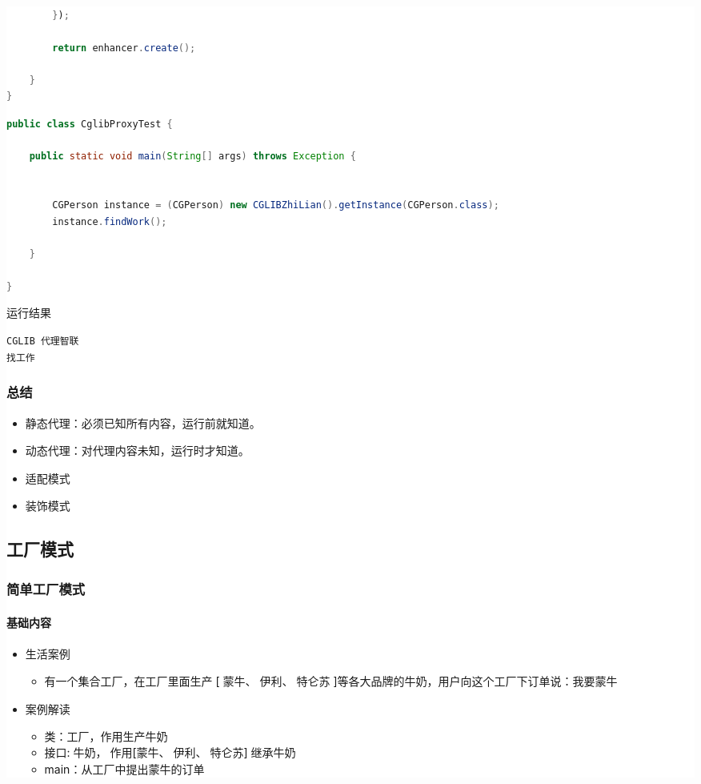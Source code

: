   ```java
          });
  
          return enhancer.create();
  
      }
  }
  
  
  ```

  ```java
  public class CglibProxyTest {
  
      public static void main(String[] args) throws Exception {
  
  
          CGPerson instance = (CGPerson) new CGLIBZhiLian().getInstance(CGPerson.class);
          instance.findWork();
  
      }
  
  }
  ```

  运行结果

  ```
  CGLIB 代理智联
  找工作
  ```

  







### 总结

- 静态代理：必须已知所有内容，运行前就知道。
- 动态代理：对代理内容未知，运行时才知道。





- 适配模式
- 装饰模式
## 工厂模式
### 简单工厂模式
#### 基础内容
- 生活案例
  
  - 有一个集合工厂，在工厂里面生产 [ 蒙牛、 伊利、 特仑苏 ]等各大品牌的牛奶，用户向这个工厂下订单说：我要蒙牛
- 案例解读
  - 类：工厂，作用生产牛奶
  - 接口: 牛奶， 作用[蒙牛、 伊利、 特仑苏] 继承牛奶
  - main：从工厂中提出蒙牛的订单
  
